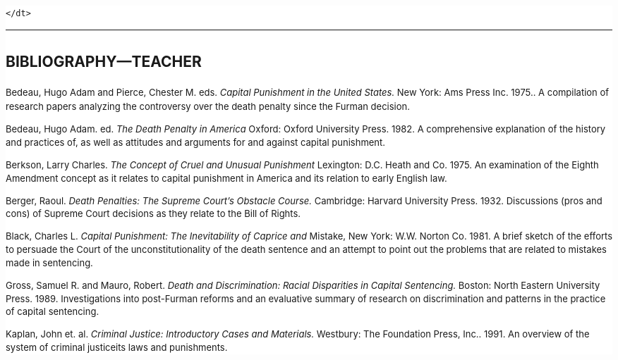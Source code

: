     </dt>
   </dt>
  </dl>
 </blockquote>
 <hr/>
 <h2>
  BIBLIOGRAPHY—TEACHER
 </h2>
 <font size="-1">
  Bedeau, Hugo Adam and Pierce, Chester M. eds.
  <i>
   Capital Punishment in the United States.
  </i>
  New York: Ams Press Inc. 1975.. A compilation of research papers analyzing the controversy over the death penalty since the Furman decision.
  <p>
   Bedeau, Hugo Adam. ed.
   <i>
    The Death Penalty in America
   </i>
   Oxford: Oxford University Press. 1982. A comprehensive explanation of the history and practices of, as well as attitudes and arguments for and against capital punishment.
  </p>
  <p>
   Berkson, Larry Charles.
   <i>
    The Concept of Cruel and Unusual Punishment
   </i>
   Lexington: D.C. Heath and Co. 1975. An examination of the Eighth Amendment concept as it relates to capital punishment in America and its relation to early English law.
  </p>
  <p>
   Berger, Raoul.
   <i>
    Death Penalties: The Supreme Court’s Obstacle Course.
   </i>
   Cambridge: Harvard University Press. 1932. Discussions (pros and cons) of Supreme Court decisions as they relate to the Bill of Rights.
  </p>
  <p>
   Black, Charles L.
   <i>
    Capital Punishment: The Inevitability of Caprice and
   </i>
   Mistake, New York: W.W. Norton Co. 1981. A brief sketch of the efforts to persuade the Court of the unconstitutionality of the death sentence and an attempt to point out the problems that are related to mistakes made in sentencing.
  </p>
  <p>
   Gross, Samuel R. and Mauro, Robert.
   <i>
    Death and Discrimination: Racial Disparities in Capital Sentencing.
   </i>
   Boston: North Eastern University Press. 1989. Investigations into post-Furman reforms and an evaluative summary of research on discrimination and patterns in the practice of capital sentencing.
  </p>
  <p>
   Kaplan, John et. al.
   <i>
    Criminal Justice: Introductory Cases and Materials.
   </i>
   Westbury: The Foundation Press, Inc.. 1991. An overview of the system of criminal justiceits laws and punishments.
  </p>